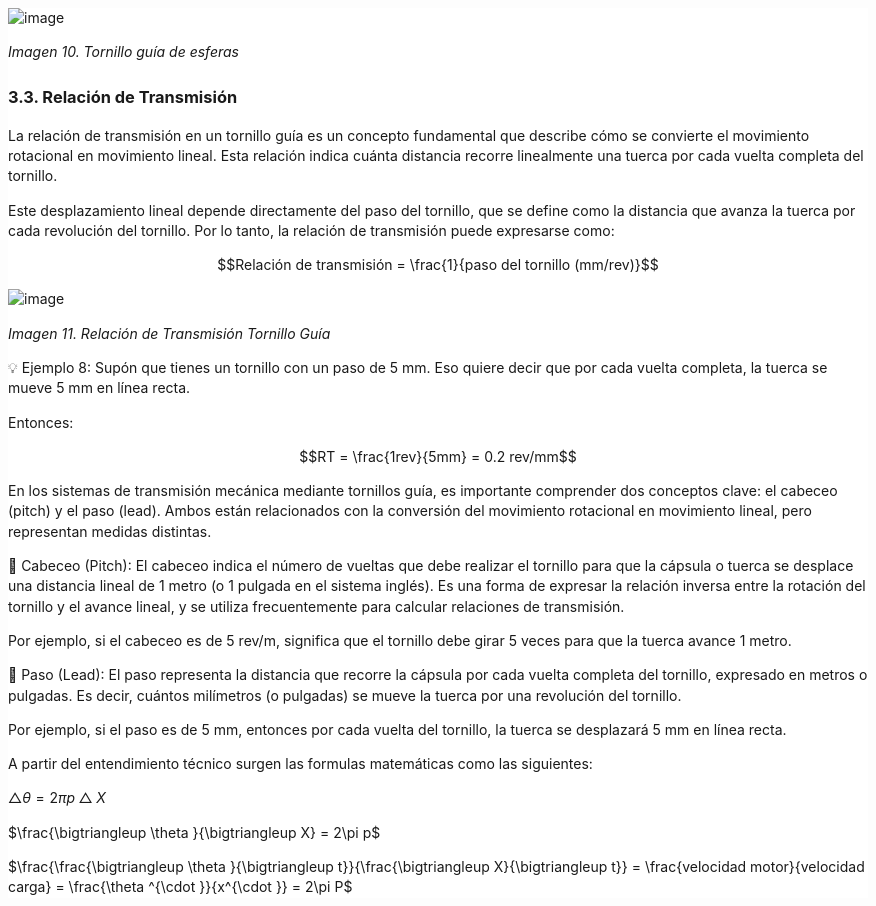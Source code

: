 ![image](https://github.com/user-attachments/assets/99069899-78f6-42bd-9f43-c06bd3055616)

*Imagen 10. Tornillo guía de esferas*
 
### 3.3. Relación de Transmisión <a id="Relacion-de-Transmision"></a>

La relación de transmisión en un tornillo guía es un concepto fundamental que describe cómo se convierte el movimiento rotacional en movimiento lineal. Esta relación indica cuánta distancia recorre linealmente una tuerca por cada vuelta completa del tornillo.

Este desplazamiento lineal depende directamente del paso del tornillo, que se define como la distancia que avanza la tuerca por cada revolución del tornillo. Por lo tanto, la relación de transmisión puede expresarse como:

$$Relación de transmisión = \frac{1}{paso del tornillo (mm/rev)}$$

![image](https://github.com/user-attachments/assets/c3c21725-a722-4cc2-b88e-2a61f37e78c3)

*Imagen 11. Relación de Transmisión Tornillo Guía*

💡 Ejemplo 8: 
Supón que tienes un tornillo con un paso de 5 mm. Eso quiere decir que por cada vuelta completa, la tuerca se mueve 5 mm en línea recta.

Entonces:

$$RT = \frac{1rev}{5mm} = 0.2 rev/mm$$

En los sistemas de transmisión mecánica mediante tornillos guía, es importante comprender dos conceptos clave: el cabeceo (pitch) y el paso (lead). Ambos están relacionados con la conversión del movimiento rotacional en movimiento lineal, pero representan medidas distintas.

🔹 Cabeceo (Pitch):
El cabeceo indica el número de vueltas que debe realizar el tornillo para que la cápsula o tuerca se desplace una distancia lineal de 1 metro (o 1 pulgada en el sistema inglés). Es una forma de expresar la relación inversa entre la rotación del tornillo y el avance lineal, y se utiliza frecuentemente para calcular relaciones de transmisión.

Por ejemplo, si el cabeceo es de 5 rev/m, significa que el tornillo debe girar 5 veces para que la tuerca avance 1 metro.

🔹 Paso (Lead):
El paso representa la distancia que recorre la cápsula por cada vuelta completa del tornillo, expresado en metros o pulgadas. Es decir, cuántos milímetros (o pulgadas) se mueve la tuerca por una revolución del tornillo.

Por ejemplo, si el paso es de 5 mm, entonces por cada vuelta del tornillo, la tuerca se desplazará 5 mm en línea recta.

A partir del entendimiento técnico surgen las formulas matemáticas como las siguientes: 

$\bigtriangleup \theta = 2\pi p \bigtriangleup X$

$\frac{\bigtriangleup \theta }{\bigtriangleup X} = 2\pi p$

$\frac{\frac{\bigtriangleup \theta }{\bigtriangleup t}}{\frac{\bigtriangleup X}{\bigtriangleup t}} = \frac{velocidad motor}{velocidad carga} = \frac{\theta ^{\cdot }}{x^{\cdot }} = 2\pi P$
